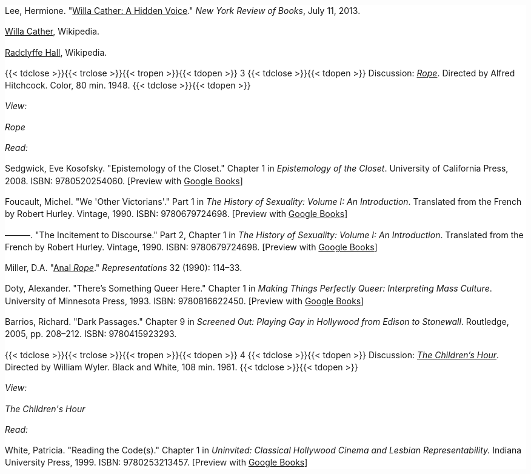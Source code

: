 Lee, Hermione. "[Willa Cather: A Hidden Voice](https://www.nybooks.com/articles/2013/07/11/willa-cather-hidden-voice/)." _New York Review of Books_, July 11, 2013.

[Willa Cather](https://en.wikipedia.org/wiki/Willa_Cather), Wikipedia.

[Radclyffe Hall](https://en.wikipedia.org/wiki/Radclyffe_Hall), Wikipedia.

{{< tdclose >}}{{< trclose >}}{{< tropen >}}{{< tdopen >}}
3
{{< tdclose >}}{{< tdopen >}}
Discussion: [_Rope_](https://www.imdb.com/title/tt0040746/?ref_=fn_al_tt_1). Directed by Alfred Hitchcock. Color, 80 min. 1948.
{{< tdclose >}}{{< tdopen >}}

_View:_

_Rope_

_Read:_

Sedgwick, Eve Kosofsky. "Epistemology of the Closet." Chapter 1 in _Epistemology of the Closet_. University of California Press, 2008. ISBN: 9780520254060. \[Preview with [Google Books](https://books.google.com/books?id=KMhUa25EPkIC&pg=PA67=onepage#v=onepage&q&f=false)\]

Foucault, Michel. "We 'Other Victorians'." Part 1 in _The History of Sexuality: Volume I: An Introduction_. Translated from the French by Robert Hurley. Vintage, 1990. ISBN: 9780679724698. \[Preview with [Google Books](https://books.google.com/books?id=DwkYO9KveeEC&pg=PA1=onepage#v=onepage&q&f=false)\]

———. "The Incitement to Discourse." Part 2, Chapter 1 in _The History of Sexuality: Volume I: An Introduction_. Translated from the French by Robert Hurley. Vintage, 1990. ISBN: 9780679724698. \[Preview with [Google Books](https://books.google.com/books?id=ZnCT6rV90TAC&pg=PA17=onepage#v=onepage&q&f=false)\]

Miller, D.A. "[Anal _Rope_](https://www.jstor.org/stable/2928797?seq=1#page_scan_tab_contents)." _Representations_ 32 (1990): 114–33.

Doty, Alexander. "There’s Something Queer Here." Chapter 1 in _Making Things Perfectly Queer: Interpreting Mass Culture_. University of Minnesota Press, 1993. ISBN: 9780816622450. \[Preview with [Google Books](https://books.google.com/books?id=WMtihv99wSYC&pg=PA1=onepage#v=onepage&q&f=false)\]

Barrios, Richard. "Dark Passages." Chapter 9 in _Screened Out: Playing Gay in Hollywood from Edison to Stonewall_. Routledge, 2005, pp. 208–212. ISBN: 9780415923293. 

{{< tdclose >}}{{< trclose >}}{{< tropen >}}{{< tdopen >}}
4
{{< tdclose >}}{{< tdopen >}}
Discussion: [_The Children’s Hour_](https://www.imdb.com/title/tt0054743/?ref_=nv_sr_1). Directed by William Wyler. Black and White, 108 min. 1961.﻿
{{< tdclose >}}{{< tdopen >}}

_View:_

_The Children's Hour_

_Read:_

White, Patricia. "Reading the Code(s)." Chapter 1 in _Uninvited: Classical Hollywood Cinema and Lesbian Representability._ Indiana University Press, 1999. ISBN: 9780253213457. \[Preview with [Google Books](https://books.google.com/books?id=gPxwl7uSYfYC&pg=PA1=onepage#v=onepage&q&f=false)\]
